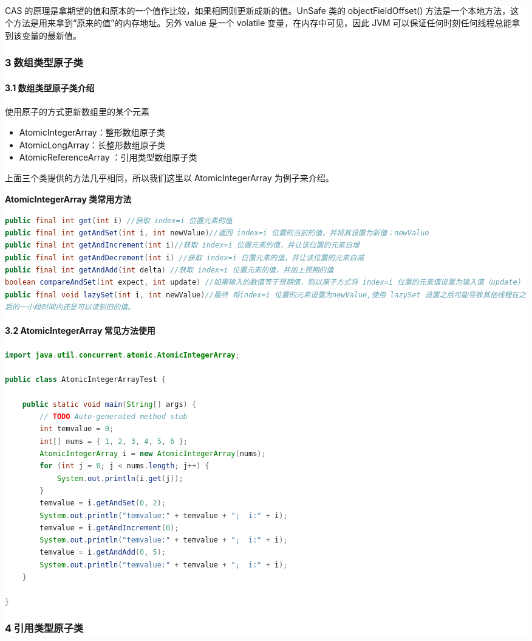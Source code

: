 CAS 的原理是拿期望的值和原本的一个值作比较，如果相同则更新成新的值。UnSafe 类的 objectFieldOffset() 方法是一个本地方法，这个方法是用来拿到“原来的值”的内存地址。另外 value 是一个 volatile 变量，在内存中可见，因此 JVM 可以保证任何时刻任何线程总能拿到该变量的最新值。

### 3 数组类型原子类

#### 3.1 数组类型原子类介绍

使用原子的方式更新数组里的某个元素

- AtomicIntegerArray：整形数组原子类
- AtomicLongArray：长整形数组原子类
- AtomicReferenceArray ：引用类型数组原子类

上面三个类提供的方法几乎相同，所以我们这里以 AtomicIntegerArray 为例子来介绍。

**AtomicIntegerArray 类常用方法**

```java
public final int get(int i) //获取 index=i 位置元素的值
public final int getAndSet(int i, int newValue)//返回 index=i 位置的当前的值，并将其设置为新值：newValue
public final int getAndIncrement(int i)//获取 index=i 位置元素的值，并让该位置的元素自增
public final int getAndDecrement(int i) //获取 index=i 位置元素的值，并让该位置的元素自减
public final int getAndAdd(int delta) //获取 index=i 位置元素的值，并加上预期的值
boolean compareAndSet(int expect, int update) //如果输入的数值等于预期值，则以原子方式将 index=i 位置的元素值设置为输入值（update）
public final void lazySet(int i, int newValue)//最终 将index=i 位置的元素设置为newValue,使用 lazySet 设置之后可能导致其他线程在之后的一小段时间内还是可以读到旧的值。
```

#### 3.2 AtomicIntegerArray 常见方法使用

```java
import java.util.concurrent.atomic.AtomicIntegerArray;

public class AtomicIntegerArrayTest {

	public static void main(String[] args) {
		// TODO Auto-generated method stub
		int temvalue = 0;
		int[] nums = { 1, 2, 3, 4, 5, 6 };
		AtomicIntegerArray i = new AtomicIntegerArray(nums);
		for (int j = 0; j < nums.length; j++) {
			System.out.println(i.get(j));
		}
		temvalue = i.getAndSet(0, 2);
		System.out.println("temvalue:" + temvalue + ";  i:" + i);
		temvalue = i.getAndIncrement(0);
		System.out.println("temvalue:" + temvalue + ";  i:" + i);
		temvalue = i.getAndAdd(0, 5);
		System.out.println("temvalue:" + temvalue + ";  i:" + i);
	}

}
```

### 4 引用类型原子类

